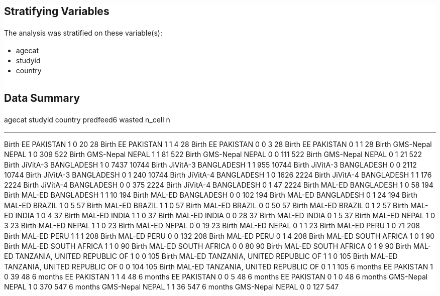 ## Stratifying Variables

The analysis was stratified on these variable(s):

* agecat
* studyid
* country

## Data Summary

agecat      studyid         country                        predfeed6    wasted   n_cell       n
----------  --------------  -----------------------------  ----------  -------  -------  ------
Birth       EE              PAKISTAN                       1                 0       20      28
Birth       EE              PAKISTAN                       1                 1        4      28
Birth       EE              PAKISTAN                       0                 0        3      28
Birth       EE              PAKISTAN                       0                 1        1      28
Birth       GMS-Nepal       NEPAL                          1                 0      309     522
Birth       GMS-Nepal       NEPAL                          1                 1       81     522
Birth       GMS-Nepal       NEPAL                          0                 0      111     522
Birth       GMS-Nepal       NEPAL                          0                 1       21     522
Birth       JiVitA-3        BANGLADESH                     1                 0     7437   10744
Birth       JiVitA-3        BANGLADESH                     1                 1      955   10744
Birth       JiVitA-3        BANGLADESH                     0                 0     2112   10744
Birth       JiVitA-3        BANGLADESH                     0                 1      240   10744
Birth       JiVitA-4        BANGLADESH                     1                 0     1626    2224
Birth       JiVitA-4        BANGLADESH                     1                 1      176    2224
Birth       JiVitA-4        BANGLADESH                     0                 0      375    2224
Birth       JiVitA-4        BANGLADESH                     0                 1       47    2224
Birth       MAL-ED          BANGLADESH                     1                 0       58     194
Birth       MAL-ED          BANGLADESH                     1                 1       10     194
Birth       MAL-ED          BANGLADESH                     0                 0      102     194
Birth       MAL-ED          BANGLADESH                     0                 1       24     194
Birth       MAL-ED          BRAZIL                         1                 0        5      57
Birth       MAL-ED          BRAZIL                         1                 1        0      57
Birth       MAL-ED          BRAZIL                         0                 0       50      57
Birth       MAL-ED          BRAZIL                         0                 1        2      57
Birth       MAL-ED          INDIA                          1                 0        4      37
Birth       MAL-ED          INDIA                          1                 1        0      37
Birth       MAL-ED          INDIA                          0                 0       28      37
Birth       MAL-ED          INDIA                          0                 1        5      37
Birth       MAL-ED          NEPAL                          1                 0        3      23
Birth       MAL-ED          NEPAL                          1                 1        0      23
Birth       MAL-ED          NEPAL                          0                 0       19      23
Birth       MAL-ED          NEPAL                          0                 1        1      23
Birth       MAL-ED          PERU                           1                 0       71     208
Birth       MAL-ED          PERU                           1                 1        1     208
Birth       MAL-ED          PERU                           0                 0      132     208
Birth       MAL-ED          PERU                           0                 1        4     208
Birth       MAL-ED          SOUTH AFRICA                   1                 0        1      90
Birth       MAL-ED          SOUTH AFRICA                   1                 1        0      90
Birth       MAL-ED          SOUTH AFRICA                   0                 0       80      90
Birth       MAL-ED          SOUTH AFRICA                   0                 1        9      90
Birth       MAL-ED          TANZANIA, UNITED REPUBLIC OF   1                 0        0     105
Birth       MAL-ED          TANZANIA, UNITED REPUBLIC OF   1                 1        0     105
Birth       MAL-ED          TANZANIA, UNITED REPUBLIC OF   0                 0      104     105
Birth       MAL-ED          TANZANIA, UNITED REPUBLIC OF   0                 1        1     105
6 months    EE              PAKISTAN                       1                 0       39      48
6 months    EE              PAKISTAN                       1                 1        4      48
6 months    EE              PAKISTAN                       0                 0        5      48
6 months    EE              PAKISTAN                       0                 1        0      48
6 months    GMS-Nepal       NEPAL                          1                 0      370     547
6 months    GMS-Nepal       NEPAL                          1                 1       36     547
6 months    GMS-Nepal       NEPAL                          0                 0      127     547